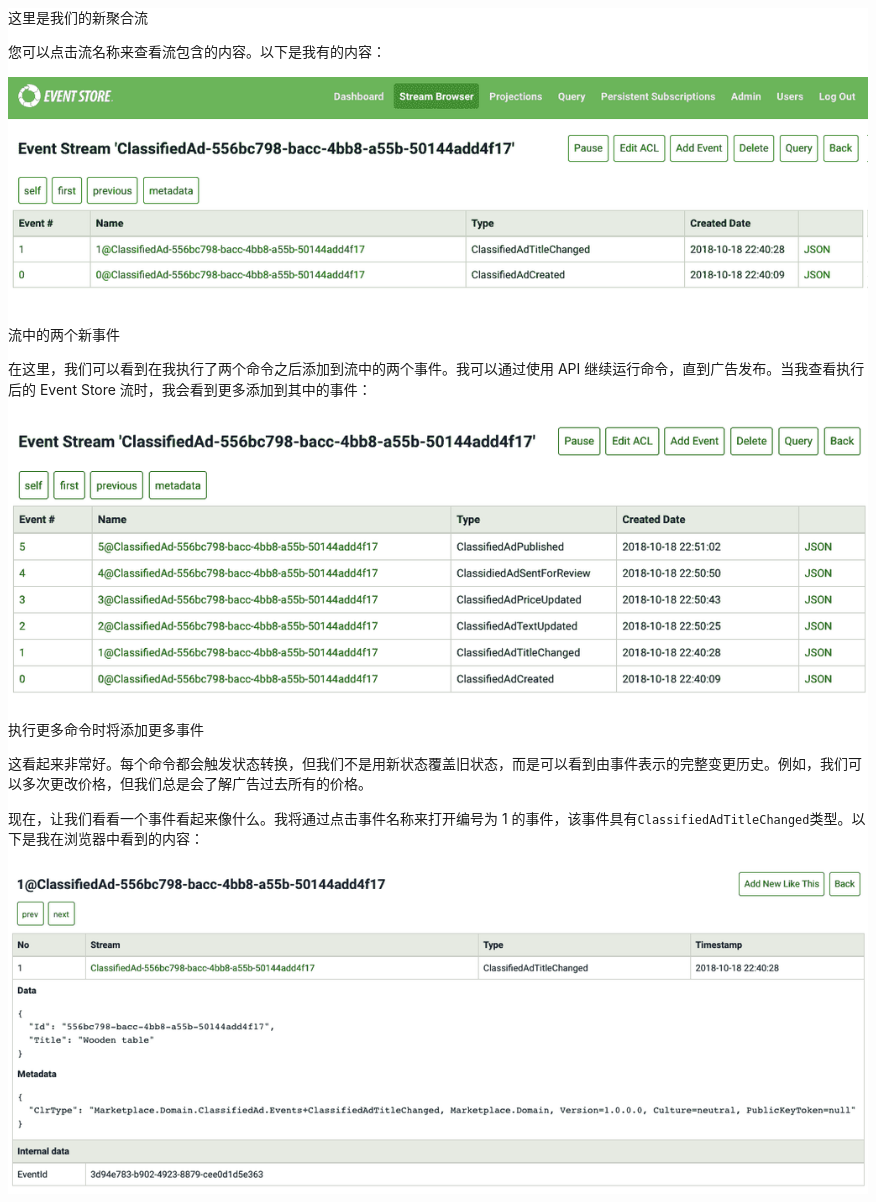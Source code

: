 这里是我们的新聚合流

您可以点击流名称来查看流包含的内容。以下是我有的内容：

![图片](img/34dd146f-7a9e-4e58-b8a2-24a9651ea243.png)

流中的两个新事件

在这里，我们可以看到在我执行了两个命令之后添加到流中的两个事件。我可以通过使用 API 继续运行命令，直到广告发布。当我查看执行后的 Event Store 流时，我会看到更多添加到其中的事件：

![图片](img/58b83135-38cd-4894-8b2b-12181fa2dbee.png)

执行更多命令时将添加更多事件

这看起来非常好。每个命令都会触发状态转换，但我们不是用新状态覆盖旧状态，而是可以看到由事件表示的完整变更历史。例如，我们可以多次更改价格，但我们总是会了解广告过去所有的价格。

现在，让我们看看一个事件看起来像什么。我将通过点击事件名称来打开编号为 1 的事件，该事件具有`ClassifiedAdTitleChanged`类型。以下是我在浏览器中看到的内容：

![图片](img/c051c6cd-96a3-4982-beec-0730e01efdbd.png)
